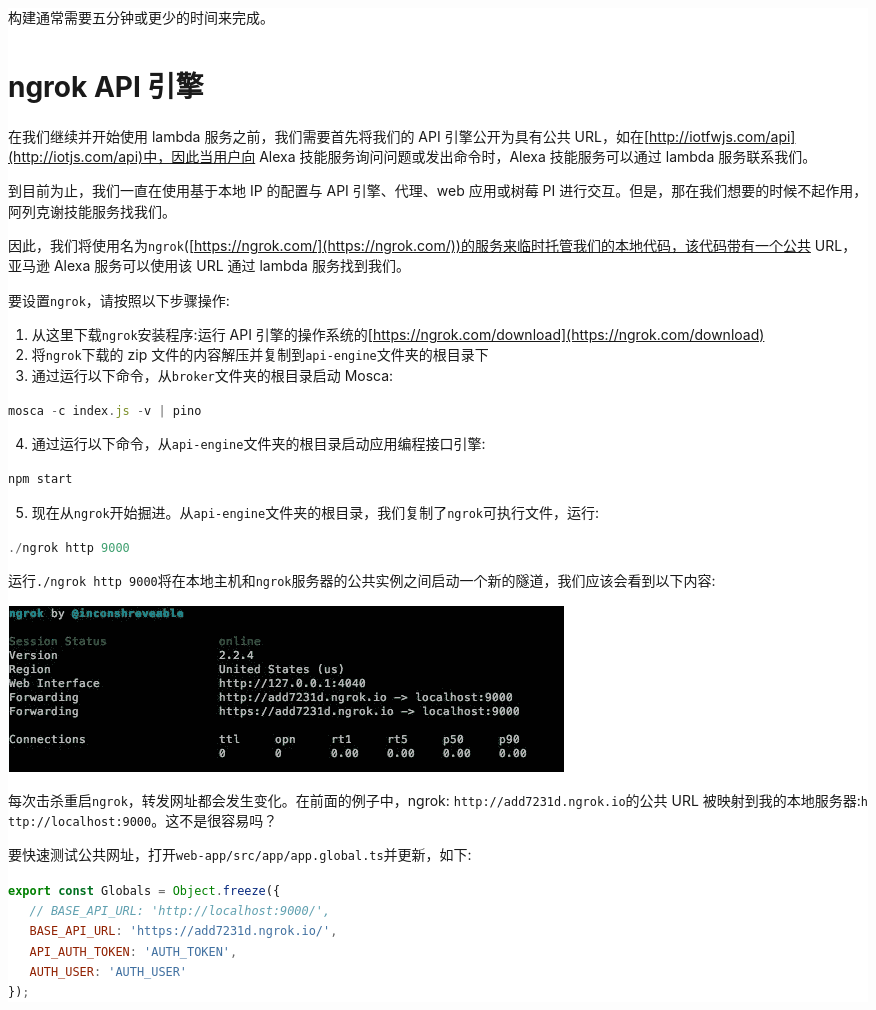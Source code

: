 构建通常需要五分钟或更少的时间来完成。

# ngrok API 引擎

在我们继续并开始使用 lambda 服务之前，我们需要首先将我们的 API 引擎公开为具有公共 URL，如在[http://iotfwjs.com/api](http://iotjs.com/api)中，因此当用户向 Alexa 技能服务询问问题或发出命令时，Alexa 技能服务可以通过 lambda 服务联系我们。

到目前为止，我们一直在使用基于本地 IP 的配置与 API 引擎、代理、web 应用或树莓 PI 进行交互。但是，那在我们想要的时候不起作用，阿列克谢技能服务找我们。

因此，我们将使用名为`ngrok`([https://ngrok.com/](https://ngrok.com/))的服务来临时托管我们的本地代码，该代码带有一个公共 URL，亚马逊 Alexa 服务可以使用该 URL 通过 lambda 服务找到我们。

要设置`ngrok`，请按照以下步骤操作:

1.  从这里下载`ngrok`安装程序:运行 API 引擎的操作系统的[https://ngrok.com/download](https://ngrok.com/download)
2.  将`ngrok`下载的 zip 文件的内容解压并复制到`api-engine`文件夹的根目录下
3.  通过运行以下命令，从`broker`文件夹的根目录启动 Mosca:

```js
mosca -c index.js -v | pino  
```

4.  通过运行以下命令，从`api-engine`文件夹的根目录启动应用编程接口引擎:

```js
npm start  
```

5.  现在从`ngrok`开始掘进。从`api-engine`文件夹的根目录，我们复制了`ngrok`可执行文件，运行:

```js
./ngrok http 9000  
```

运行`./ngrok http 9000`将在本地主机和`ngrok`服务器的公共实例之间启动一个新的隧道，我们应该会看到以下内容:

![](img/00084.jpeg)

每次击杀重启`ngrok`，转发网址都会发生变化。在前面的例子中，ngrok: `http://add7231d.ngrok.io`的公共 URL 被映射到我的本地服务器:`http://localhost:9000`。这不是很容易吗？

要快速测试公共网址，打开`web-app/src/app/app.global.ts`并更新，如下:

```js
export const Globals = Object.freeze({ 
   // BASE_API_URL: 'http://localhost:9000/', 
   BASE_API_URL: 'https://add7231d.ngrok.io/', 
   API_AUTH_TOKEN: 'AUTH_TOKEN', 
   AUTH_USER: 'AUTH_USER' 
}); 
```
